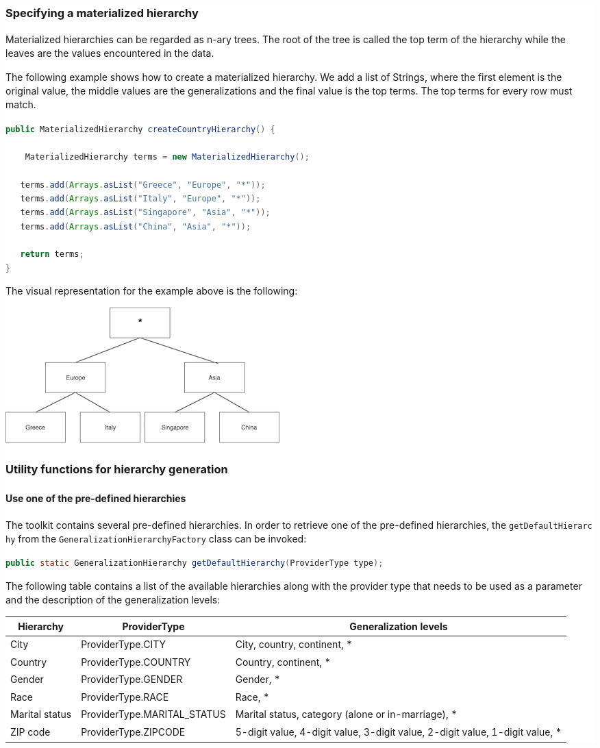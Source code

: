 ### Specifying a materialized hierarchy

Materialized hierarchies can be regarded as n-ary trees. The root of the tree is called the top term
of the hierarchy while the leaves are the values encountered in the data. 

The following example shows how to create a materialized hierarchy. We add a list
of Strings, where the first element is the original value, the middle values are the generalizations and the final value is the top terms. The top terms for every row must match. 

```java
public MaterializedHierarchy createCountryHierarchy() {

	MaterializedHierarchy terms = new MaterializedHierarchy();
	
   terms.add(Arrays.asList("Greece", "Europe", "*"));
   terms.add(Arrays.asList("Italy", "Europe", "*"));
   terms.add(Arrays.asList("Singapore", "Asia", "*"));
   terms.add(Arrays.asList("China", "Asia", "*"));
   
   return terms;
}
```

The visual representation for the example above is the following:

![Example of hierarchy](hierarchy_example.png)

### Utility functions for hierarchy generation

#### Use one of the pre-defined hierarchies

The toolkit contains several pre-defined hierarchies. In order to retrieve one of the pre-defined hierarchies, the `getDefaultHierarchy` from the `GeneralizationHierarchyFactory` class can be invoked:

```java
public static GeneralizationHierarchy getDefaultHierarchy(ProviderType type);
```

The following table contains a list of the available hierarchies along with the provider type that needs to be used as a parameter and the description of the generalization levels:

|Hierarchy|ProviderType|Generalization levels|
|---|---|---|
|City|ProviderType.CITY|City, country, continent, \*|
|Country|ProviderType.COUNTRY|Country, continent, \*|
|Gender|ProviderType.GENDER|Gender, \*|
|Race|ProviderType.RACE|Race, \*|
|Marital status|ProviderType.MARITAL_STATUS|Marital status, category (alone or in-marriage), \*|
|ZIP code|ProviderType.ZIPCODE|5-digit value, 4-digit value, 3-digit value, 2-digit value, 1-digit value, \*|
